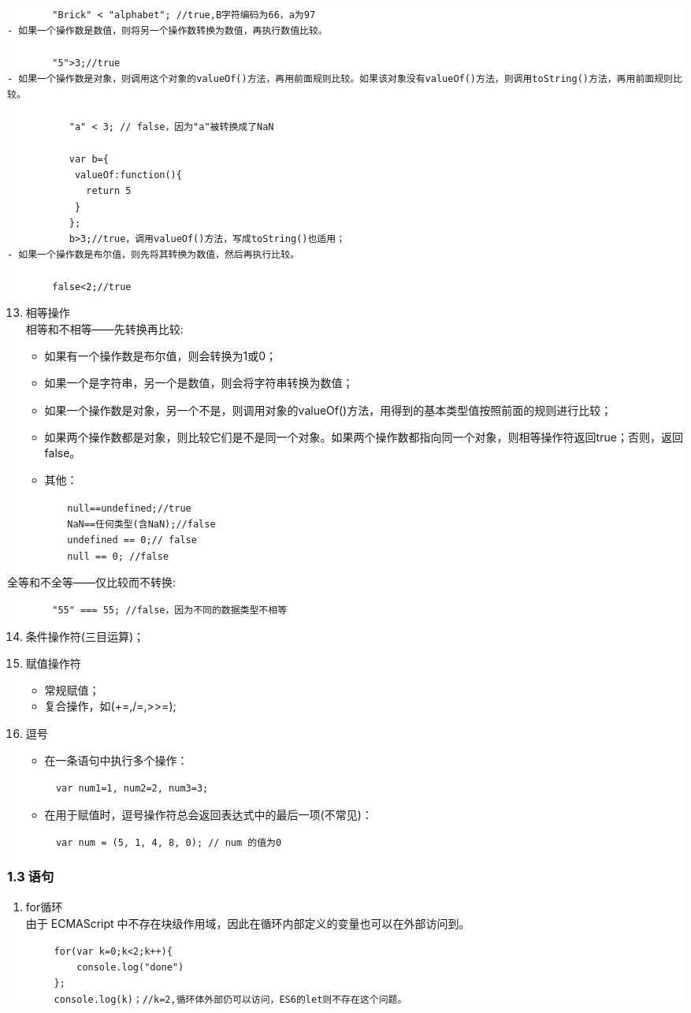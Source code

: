   			"Brick" < "alphabet"; //true,B字符编码为66，a为97
	- 如果一个操作数是数值，则将另一个操作数转换为数值，再执行数值比较。
	
   			"5">3;//true
	- 如果一个操作数是对象，则调用这个对象的valueOf()方法，再用前面规则比较。如果该对象没有valueOf()方法，则调用toString()方法，再用前面规则比较。
	
			   "a" < 3; // false，因为"a"被转换成了NaN

			   var b={
			    valueOf:function(){
			      return 5
			    }
			   };
			   b>3;//true，调用valueOf()方法，写成toString()也适用；
	- 如果一个操作数是布尔值，则先将其转换为数值，然后再执行比较。
  
			false<2;//true

13. 相等操作  
相等和不相等——先转换再比较:  
	- 如果有一个操作数是布尔值，则会转换为1或0；
	- 如果一个是字符串，另一个是数值，则会将字符串转换为数值；
	- 如果一个操作数是对象，另一个不是，则调用对象的valueOf()方法，用得到的基本类型值按照前面的规则进行比较；
	- 如果两个操作数都是对象，则比较它们是不是同一个对象。如果两个操作数都指向同一个对象，则相等操作符返回true；否则，返回false。
	- 其他：

			  null==undefined;//true
			  NaN==任何类型(含NaN);//false 
			  undefined == 0;// false
			  null == 0; //false
全等和不全等——仅比较而不转换:  

			"55" === 55; //false，因为不同的数据类型不相等  

14. 条件操作符(三目运算)；

15. 赋值操作符
	- 常规赋值；  
	- 复合操作，如(+=,/=,>>=);    
16. 逗号  
	- 在一条语句中执行多个操作：  
	
			var num1=1, num2=2, num3=3;
	- 在用于赋值时，逗号操作符总会返回表达式中的最后一项(不常见)：
	
			var num = (5, 1, 4, 8, 0); // num 的值为0

### 1.3 语句

1. for循环  
由于 ECMAScript 中不存在块级作用域，因此在循环内部定义的变量也可以在外部访问到。

			for(var k=0;k<2;k++){
				console.log("done")
			};
			console.log(k)；//k=2,循环体外部仍可以访问，ES6的let则不存在这个问题。

